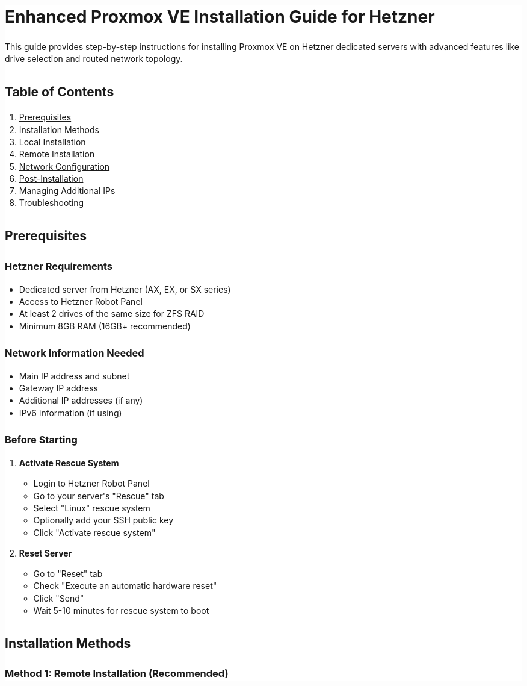# Enhanced Proxmox VE Installation Guide for Hetzner

This guide provides step-by-step instructions for installing Proxmox VE on Hetzner dedicated servers with advanced features like drive selection and routed network topology.

## Table of Contents

1. [Prerequisites](#prerequisites)
2. [Installation Methods](#installation-methods)
3. [Local Installation](#local-installation)
4. [Remote Installation](#remote-installation)
5. [Network Configuration](#network-configuration)
6. [Post-Installation](#post-installation)
7. [Managing Additional IPs](#managing-additional-ips)
8. [Troubleshooting](#troubleshooting)

## Prerequisites

### Hetzner Requirements

- Dedicated server from Hetzner (AX, EX, or SX series)
- Access to Hetzner Robot Panel
- At least 2 drives of the same size for ZFS RAID
- Minimum 8GB RAM (16GB+ recommended)

### Network Information Needed

- Main IP address and subnet
- Gateway IP address
- Additional IP addresses (if any)
- IPv6 information (if using)

### Before Starting

1. **Activate Rescue System**
   - Login to Hetzner Robot Panel
   - Go to your server's "Rescue" tab
   - Select "Linux" rescue system
   - Optionally add your SSH public key
   - Click "Activate rescue system"

2. **Reset Server**
   - Go to "Reset" tab
   - Check "Execute an automatic hardware reset"
   - Click "Send"
   - Wait 5-10 minutes for rescue system to boot

## Installation Methods

### Method 1: Remote Installation (Recommended)
